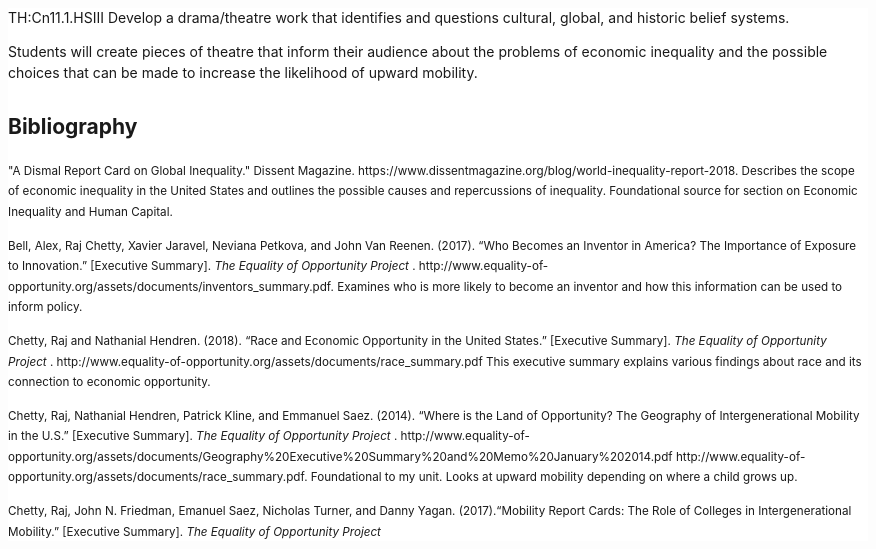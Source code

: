 TH:Cn11.1.HSIII Develop a drama/theatre work that identifies and questions cultural, global, and historic belief systems.
</p>
<p>
Students will create pieces of theatre that inform their audience about the problems of economic inequality and the possible choices that can be made to increase the likelihood of upward mobility.
</p>
<h2>
<strong>
Bibliography
</strong>
</h2>
<p>
<small>
"A Dismal Report Card on Global Inequality." Dissent Magazine. https://www.dissentmagazine.org/blog/world-inequality-report-2018. Describes the scope of economic inequality in the United States and outlines the possible causes and repercussions of inequality. Foundational source for section on Economic Inequality and Human Capital.
</small>
</p>
<p>
<small>
Bell, Alex, Raj Chetty, Xavier Jaravel, Neviana Petkova, and John Van Reenen. (2017). “Who Becomes an Inventor in America? The Importance of Exposure to Innovation.” [Executive Summary].
<em>
The Equality of Opportunity Project
</em>
. http://www.equality-of-opportunity.org/assets/documents/inventors_summary.pdf. Examines who is more likely to become an inventor and how this information can be used to inform policy.
</small>
</p>
<p>
<small>
Chetty, Raj and Nathanial Hendren. (2018). “Race and Economic Opportunity in the United States.” [Executive Summary].
<em>
The Equality of Opportunity Project
</em>
. http://www.equality-of-opportunity.org/assets/documents/race_summary.pdf
<span>
This executive summary explains various findings about race and its connection to economic opportunity.
</span>
</small>
</p>
<p>
<small>
Chetty, Raj, Nathanial Hendren, Patrick Kline, and Emmanuel Saez. (2014). “Where is the Land of Opportunity? The Geography of Intergenerational Mobility in the U.S.” [Executive Summary].
<em>
The Equality of Opportunity Project
</em>
. http://www.equality-of-opportunity.org/assets/documents/Geography%20Executive%20Summary%20and%20Memo%20January%202014.pdf http://www.equality-of-opportunity.org/assets/documents/race_summary.pdf. Foundational to my unit. Looks at upward mobility depending on where a child grows up.
</small>
</p>
<p>
<small>
Chetty, Raj, John N. Friedman, Emanuel Saez, Nicholas Turner, and Danny Yagan. (2017).“Mobility Report Cards: The Role of Colleges in Intergenerational Mobility.” [Executive Summary].
<em>
The Equality of Opportunity Project
</em>